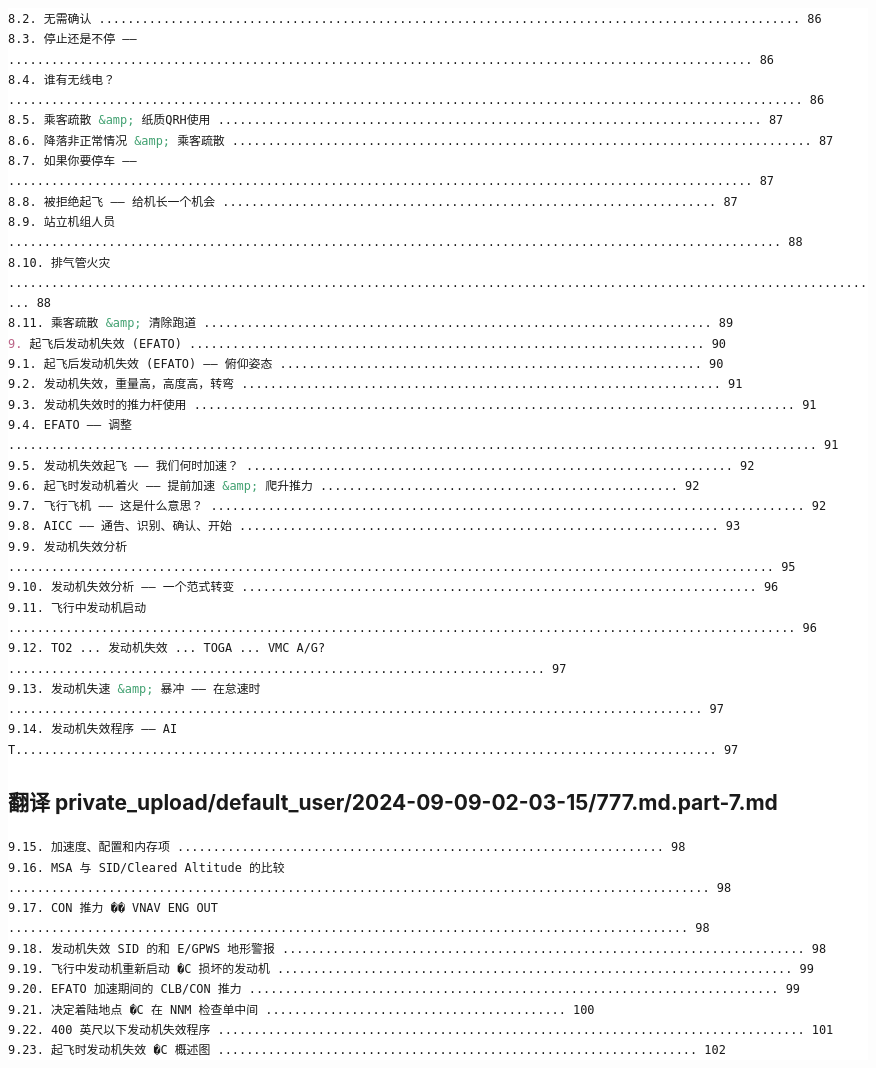 ```markdown
8.2. 无需确认 .................................................................................................. 86
8.3. 停止还是不停 —— ........................................................................................................ 86
8.4. 谁有无线电？ ............................................................................................................... 86
8.5. 乘客疏散 &amp; 纸质QRH使用 ............................................................................ 87
8.6. 降落非正常情况 &amp; 乘客疏散 ................................................................................. 87
8.7. 如果你要停车 —— ........................................................................................................ 87
8.8. 被拒绝起飞 —— 给机长一个机会 ..................................................................... 87
8.9. 站立机组人员 ............................................................................................................ 88
8.10. 排气管火灾 ........................................................................................................................... 88
8.11. 乘客疏散 &amp; 清除跑道 ....................................................................... 89
9. 起飞后发动机失效 (EFATO) ........................................................................ 90
9.1. 起飞后发动机失效 (EFATO) —— 俯仰姿态 ........................................................... 90
9.2. 发动机失效，重量高，高度高，转弯 ................................................................... 91
9.3. 发动机失效时的推力杆使用 .................................................................................... 91
9.4. EFATO —— 调整 ................................................................................................................. 91
9.5. 发动机失效起飞 —— 我们何时加速？ .................................................................... 92
9.6. 起飞时发动机着火 —— 提前加速 &amp; 爬升推力 .................................................. 92
9.7. 飞行飞机 —— 这是什么意思？ ................................................................................... 92
9.8. AICC —— 通告、识别、确认、开始 ................................................................... 93
9.9. 发动机失效分析 ........................................................................................................... 95
9.10. 发动机失效分析 —— 一个范式转变 ........................................................................ 96
9.11. 飞行中发动机启动 .............................................................................................................. 96
9.12. TO2 ... 发动机失效 ... TOGA ... VMC A/G? ........................................................................... 97
9.13. 发动机失速 &amp; 暴冲 —— 在怠速时 ................................................................................................. 97
9.14. 发动机失效程序 —— AIT.................................................................................................. 97
```

## 翻译 private_upload/default_user/2024-09-09-02-03-15/777.md.part-7.md


```markdown
9.15. 加速度、配置和内存项 .................................................................... 98
9.16. MSA 与 SID/Cleared Altitude 的比较 .................................................................................................. 98
9.17. CON 推力 �� VNAV ENG OUT ............................................................................................... 98
9.18. 发动机失效 SID 的和 E/GPWS 地形警报 ......................................................................... 98
9.19. 飞行中发动机重新启动 �C 损坏的发动机 ........................................................................ 99
9.20. EFATO 加速期间的 CLB/CON 推力 .......................................................................... 99
9.21. 决定着陆地点 �C 在 NNM 检查单中间 .......................................... 100
9.22. 400 英尺以下发动机失效程序 .................................................................................. 101
9.23. 起飞时发动机失效 �C 概述图 ................................................................... 102
```